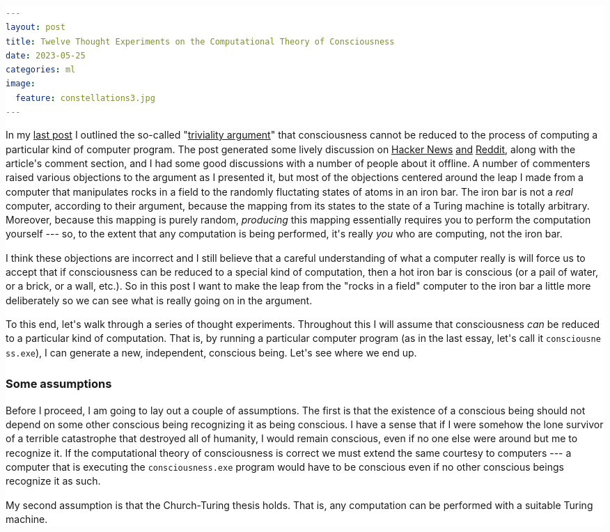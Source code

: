```yaml
---
layout: post
title: Twelve Thought Experiments on the Computational Theory of Consciousness
date: 2023-05-25
categories: ml
image:
  feature: constellations3.jpg
---
```


In my [last post][1] I outlined the so-called "[triviality argument][2]" that
consciousness cannot be reduced to the process of computing a particular kind
of computer program.  The post generated some lively discussion on [Hacker
News][3] [and][5] [Reddit][4], along with the article's comment section, and I
had some good discussions with a number of people about it offline.  A number
of commenters raised various objections to the argument as I presented it, but
most of the objections centered around the leap I made from a computer that
manipulates rocks in a field to the randomly fluctating states of atoms in an
iron bar.  The iron bar is not a *real* computer, according to their argument,
because the mapping from its states to the state of a Turing machine is totally
arbitrary.  Moreover, because this mapping is purely random, *producing* this
mapping essentially requires you to perform the computation yourself --- so, to
the extent that any computation is being performed, it's really *you* who are
computing, not the iron bar.

I think these objections are incorrect and I still believe that a careful
understanding of what a computer really is will force us to accept that if
consciousness can be reduced to a special kind of computation, then a hot iron
bar is conscious (or a pail of water, or a brick, or a wall, etc.).  So in this
post I want to make the leap from the "rocks in a field" computer to the iron
bar a little more deliberately so we can see what is really going on in the
argument.

To this end, let's walk through a series of thought experiments.  Throughout
this I will assume that consciousness *can* be reduced to a particular kind of
computation.  That is, by running a particular computer program (as in the last
essay, let's call it `consciousness.exe`), I can generate a new, independent,
conscious being.  Let's see where we end up.

### Some assumptions

Before I proceed, I am going to lay out a couple of assumptions.  The first is
that the existence of a conscious being should not depend on some other
conscious being recognizing it as being conscious.  I have a sense that if I
were somehow the lone survivor of a terrible catastrophe that destroyed all of
humanity, I would remain conscious, even if no one else were around but me to
recognize it.  If the computational theory of consciousness is correct we must
extend the same courtesy to computers --- a computer that is executing the
`consciousness.exe` program would have to be conscious even if no other
conscious beings recognize it as such.

My second assumption is that the Church-Turing thesis holds.  That is, any
computation can be performed with a suitable Turing machine.


[1]: _posts/2022-06-17-consciousness.md
[2]: https://marksprevak.com/publications/triviality-arguments-about-computational-implementation-2018/
[3]: https://news.ycombinator.com/item?id=31791126
[4]: https://www.reddit.com/r/philosophy/comments/w3r6hb/consciousness_is_not_computation/
[5]: https://www.reddit.com/r/slatestarcodex/comments/vi158o/consciousness_is_not_computation/